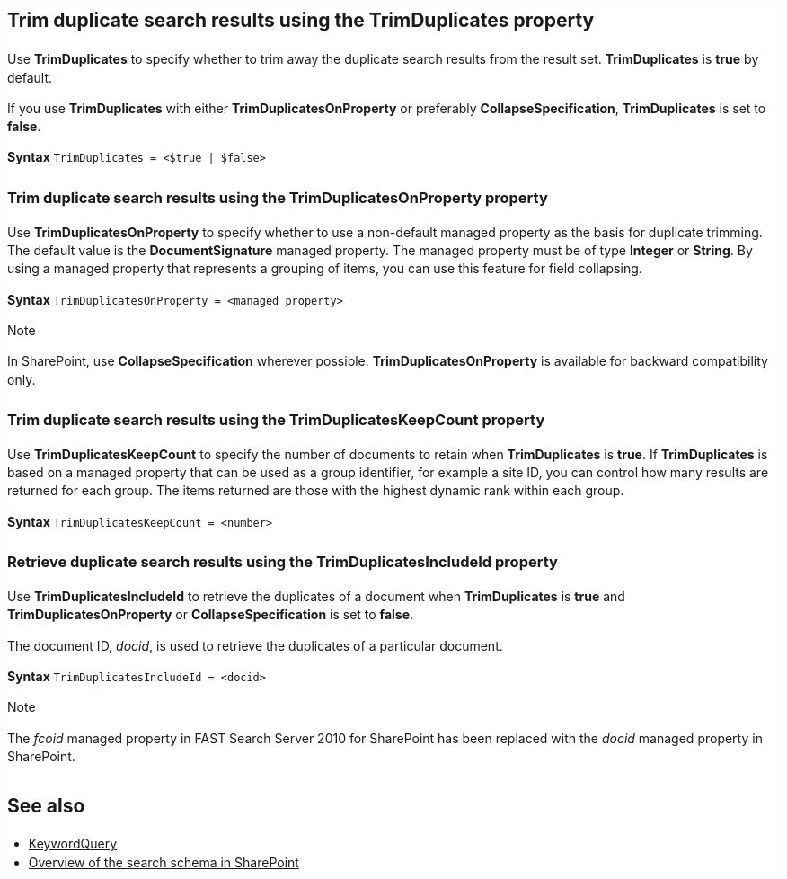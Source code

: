 ## Trim duplicate search results using the TrimDuplicates property

Use **TrimDuplicates** to specify whether to trim away the duplicate search results from the result set. **TrimDuplicates** is **true** by default.

If you use **TrimDuplicates** with either **TrimDuplicatesOnProperty** or preferably **CollapseSpecification**, **TrimDuplicates** is set to **false**.

**Syntax**
`TrimDuplicates = <$true | $false>`

### Trim duplicate search results using the TrimDuplicatesOnProperty property

Use **TrimDuplicatesOnProperty** to specify whether to use a non-default managed property as the basis for duplicate trimming. The default value is the **DocumentSignature** managed property. The managed property must be of type **Integer** or **String**. By using a managed property that represents a grouping of items, you can use this feature for field collapsing.

**Syntax**
`TrimDuplicatesOnProperty = <managed property>`

> [!NOTE]
> In SharePoint, use **CollapseSpecification** wherever possible. **TrimDuplicatesOnProperty** is available for backward compatibility only.

### Trim duplicate search results using the TrimDuplicatesKeepCount property

Use **TrimDuplicatesKeepCount** to specify the number of documents to retain when **TrimDuplicates** is **true**. If **TrimDuplicates** is based on a managed property that can be used as a group identifier, for example a site ID, you can control how many results are returned for each group. The items returned are those with the highest dynamic rank within each group.

**Syntax**
`TrimDuplicatesKeepCount = <number>`

### Retrieve duplicate search results using the TrimDuplicatesIncludeId property

Use **TrimDuplicatesIncludeId** to retrieve the duplicates of a document when **TrimDuplicates** is **true** and **TrimDuplicatesOnProperty** or **CollapseSpecification** is set to **false**.

The document ID,  _docid_, is used to retrieve the duplicates of a particular document.

**Syntax**
`TrimDuplicatesIncludeId = <docid>`

> [!NOTE]
> The  _fcoid_ managed property in FAST Search Server 2010 for SharePoint has been replaced with the _docid_ managed property in SharePoint.

## See also

- [KeywordQuery](https://msdn.microsoft.com/library/Microsoft.Office.Server.Search.Query.KeywordQuery.aspx)
- [Overview of the search schema in SharePoint](https://technet.microsoft.com/library/jj219669%28office.15%29.aspx)
